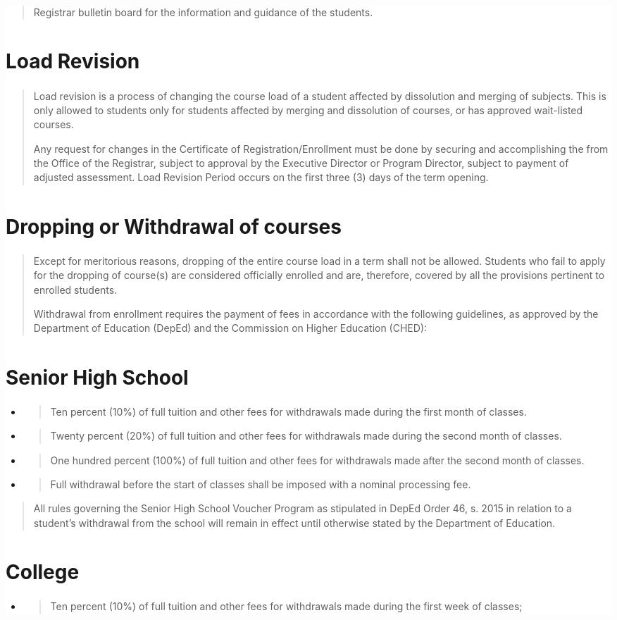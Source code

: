 > Registrar bulletin board for the information and guidance of the
> students.

# Load Revision

> Load revision is a process of changing the course load of a student
> affected by dissolution and merging of subjects. This is only allowed
> to students only for students affected by merging and dissolution of
> courses, or has approved wait-listed courses.
> 
> Any request for changes in the Certificate of Registration/Enrollment
> must be done by securing and accomplishing the from the Office of the
> Registrar, subject to approval by the Executive Director or Program
> Director, subject to payment of adjusted assessment. Load Revision
> Period occurs on the first three (3) days of the term opening.

# Dropping or Withdrawal of courses

> Except for meritorious reasons, dropping of the entire course load in
> a term shall not be allowed. Students who fail to apply for the
> dropping of course(s) are considered officially enrolled and are,
> therefore, covered by all the provisions pertinent to enrolled
> students.
> 
> Withdrawal from enrollment requires the payment of fees in accordance
> with the following guidelines, as approved by the Department of
> Education (DepEd) and the Commission on Higher Education (CHED):

# Senior High School

  - > Ten percent (10%) of full tuition and other fees for withdrawals
    > made during the first month of classes.

  - > Twenty percent (20%) of full tuition and other fees for
    > withdrawals made during the second month of classes.

  - > One hundred percent (100%) of full tuition and other fees for
    > withdrawals made after the second month of classes.

  - > Full withdrawal before the start of classes shall be imposed with
    > a nominal processing fee.

> All rules governing the Senior High School Voucher Program as
> stipulated in DepEd Order 46, s. 2015 in relation to a student’s
> withdrawal from the school will remain in effect until otherwise
> stated by the Department of Education.

# College

  - > Ten percent (10%) of full tuition and other fees for withdrawals
    > made during the first week of classes;
